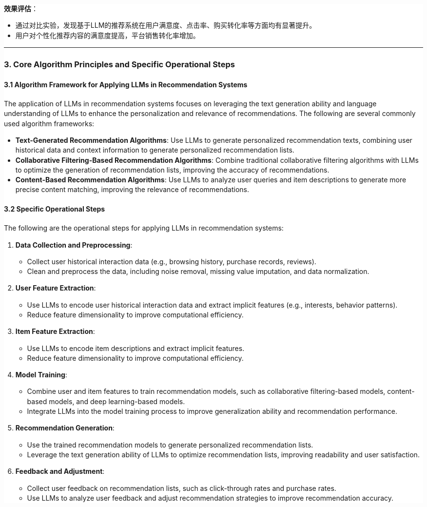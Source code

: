 **效果评估**：
- 通过对比实验，发现基于LLM的推荐系统在用户满意度、点击率、购买转化率等方面均有显著提升。
- 用户对个性化推荐内容的满意度提高，平台销售转化率增加。

------------------------

### 3. Core Algorithm Principles and Specific Operational Steps

#### 3.1 Algorithm Framework for Applying LLMs in Recommendation Systems

The application of LLMs in recommendation systems focuses on leveraging the text generation ability and language understanding of LLMs to enhance the personalization and relevance of recommendations. The following are several commonly used algorithm frameworks:

- **Text-Generated Recommendation Algorithms**: Use LLMs to generate personalized recommendation texts, combining user historical data and context information to generate personalized recommendation lists.
- **Collaborative Filtering-Based Recommendation Algorithms**: Combine traditional collaborative filtering algorithms with LLMs to optimize the generation of recommendation lists, improving the accuracy of recommendations.
- **Content-Based Recommendation Algorithms**: Use LLMs to analyze user queries and item descriptions to generate more precise content matching, improving the relevance of recommendations.

#### 3.2 Specific Operational Steps

The following are the operational steps for applying LLMs in recommendation systems:

1. **Data Collection and Preprocessing**:
   - Collect user historical interaction data (e.g., browsing history, purchase records, reviews).
   - Clean and preprocess the data, including noise removal, missing value imputation, and data normalization.

2. **User Feature Extraction**:
   - Use LLMs to encode user historical interaction data and extract implicit features (e.g., interests, behavior patterns).
   - Reduce feature dimensionality to improve computational efficiency.

3. **Item Feature Extraction**:
   - Use LLMs to encode item descriptions and extract implicit features.
   - Reduce feature dimensionality to improve computational efficiency.

4. **Model Training**:
   - Combine user and item features to train recommendation models, such as collaborative filtering-based models, content-based models, and deep learning-based models.
   - Integrate LLMs into the model training process to improve generalization ability and recommendation performance.

5. **Recommendation Generation**:
   - Use the trained recommendation models to generate personalized recommendation lists.
   - Leverage the text generation ability of LLMs to optimize recommendation lists, improving readability and user satisfaction.

6. **Feedback and Adjustment**:
   - Collect user feedback on recommendation lists, such as click-through rates and purchase rates.
   - Use LLMs to analyze user feedback and adjust recommendation strategies to improve recommendation accuracy.
